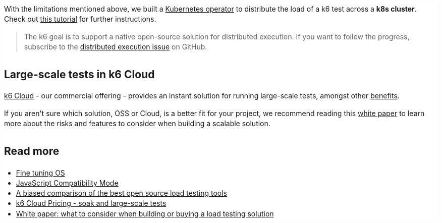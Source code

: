 With the limitations mentioned above, we built a [Kubernetes operator](https://github.com/k6io/operator) to distribute the load of a k6 test across a **k8s cluster**. Check out [this tutorial](https://k6.io/blog/running-distributed-tests-on-k8s/) for further instructions.

> The k6 goal is to support a native open-source solution for distributed execution. If you want to follow the progress, subscribe to the [distributed execution issue](https://github.com/grafana/k6/issues/140) on GitHub.

## Large-scale tests in k6 Cloud

[k6 Cloud](https://k6.io/cloud) - our commercial offering - provides an instant solution for running large-scale tests, amongst other [benefits](/cloud#how-can-it-help-me).

If you aren't sure which solution, OSS or Cloud, is a better fit for your project, we recommend reading this [white paper](https://k6.io/what-to-consider-when-building-or-buying-a-load-testing-solution) to learn more about the risks and features to consider when building a scalable solution.

## Read more

- [Fine tuning OS](/misc/fine-tuning-os)
- [JavaScript Compatibility Mode](/using-k6/javascript-compatibility-mode)
- [A biased comparison of the best open source load testing tools](https://k6.io/blog/comparing-best-open-source-load-testing-tools)
- [k6 Cloud Pricing - soak and large-scale tests](https://k6.io/pricing#larger-tests)
- [White paper: what to consider when building or buying a load testing solution](https://k6.io/what-to-consider-when-building-or-buying-a-load-testing-solution)
